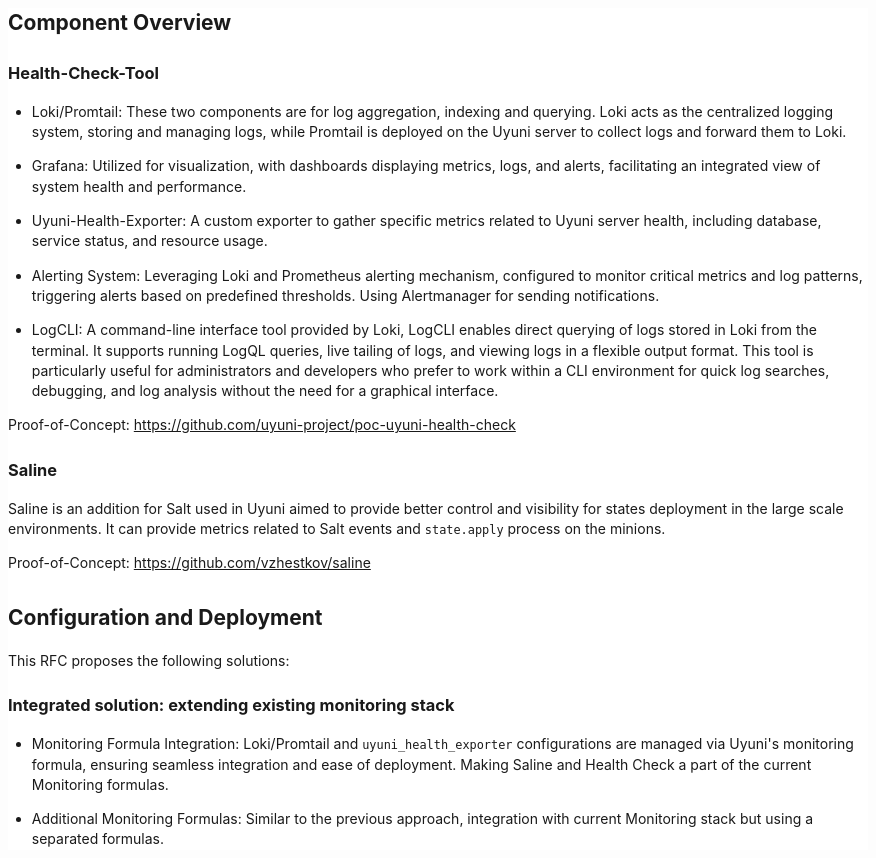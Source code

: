 [design]: #detailed-design


## Component Overview

### Health-Check-Tool

* Loki/Promtail: These two components are for log aggregation, indexing and querying. Loki acts as the centralized logging system, storing and managing logs, while Promtail is deployed on the Uyuni server to collect logs and forward them to Loki.

* Grafana: Utilized for visualization, with dashboards displaying metrics, logs, and alerts, facilitating an integrated view of system health and performance.

* Uyuni-Health-Exporter: A custom exporter to gather specific metrics related to Uyuni server health, including database, service status, and resource usage.

* Alerting System: Leveraging Loki and Prometheus alerting mechanism, configured to monitor critical metrics and log patterns, triggering alerts based on predefined thresholds. Using Alertmanager for sending notifications.

* LogCLI: A command-line interface tool provided by Loki, LogCLI enables direct querying of logs stored in Loki from the terminal. It supports running LogQL queries, live tailing of logs, and viewing logs in a flexible output format. This tool is particularly useful for administrators and developers who prefer to work within a CLI environment for quick log searches, debugging, and log analysis without the need for a graphical interface.

Proof-of-Concept: https://github.com/uyuni-project/poc-uyuni-health-check

### Saline

Saline is an addition for Salt used in Uyuni aimed to provide better control and visibility for states deployment in the large scale environments. It can provide metrics related to Salt events and `state.apply` process on the minions.

Proof-of-Concept: https://github.com/vzhestkov/saline

## Configuration and Deployment

This RFC proposes the following solutions:

### Integrated solution: extending existing monitoring stack

* Monitoring Formula Integration: Loki/Promtail and `uyuni_health_exporter` configurations are managed via Uyuni's monitoring formula, ensuring seamless integration and ease of deployment. Making Saline and Health Check a part of the current Monitoring formulas.

* Additional Monitoring Formulas: Similar to the previous approach, integration with current Monitoring stack but using a separated formulas.


[summary]: #summary
[motivation]: #motivation
[drawbacks]: #drawbacks
[alternatives]: #alternatives
[unresolved]: #unresolved-questions